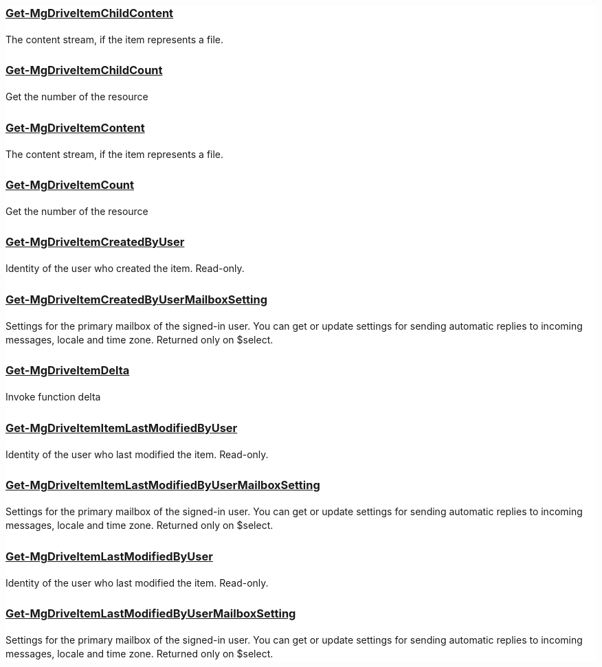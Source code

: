 ### [Get-MgDriveItemChildContent](Get-MgDriveItemChildContent.md)
The content stream, if the item represents a file.

### [Get-MgDriveItemChildCount](Get-MgDriveItemChildCount.md)
Get the number of the resource

### [Get-MgDriveItemContent](Get-MgDriveItemContent.md)
The content stream, if the item represents a file.

### [Get-MgDriveItemCount](Get-MgDriveItemCount.md)
Get the number of the resource

### [Get-MgDriveItemCreatedByUser](Get-MgDriveItemCreatedByUser.md)
Identity of the user who created the item.
Read-only.

### [Get-MgDriveItemCreatedByUserMailboxSetting](Get-MgDriveItemCreatedByUserMailboxSetting.md)
Settings for the primary mailbox of the signed-in user.
You can get or update settings for sending automatic replies to incoming messages, locale and time zone.
Returned only on $select.

### [Get-MgDriveItemDelta](Get-MgDriveItemDelta.md)
Invoke function delta

### [Get-MgDriveItemItemLastModifiedByUser](Get-MgDriveItemItemLastModifiedByUser.md)
Identity of the user who last modified the item.
Read-only.

### [Get-MgDriveItemItemLastModifiedByUserMailboxSetting](Get-MgDriveItemItemLastModifiedByUserMailboxSetting.md)
Settings for the primary mailbox of the signed-in user.
You can get or update settings for sending automatic replies to incoming messages, locale and time zone.
Returned only on $select.

### [Get-MgDriveItemLastModifiedByUser](Get-MgDriveItemLastModifiedByUser.md)
Identity of the user who last modified the item.
Read-only.

### [Get-MgDriveItemLastModifiedByUserMailboxSetting](Get-MgDriveItemLastModifiedByUserMailboxSetting.md)
Settings for the primary mailbox of the signed-in user.
You can get or update settings for sending automatic replies to incoming messages, locale and time zone.
Returned only on $select.

